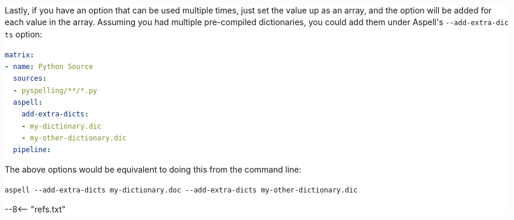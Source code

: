 Lastly, if you have an option that can be used multiple times, just set the value up as an array, and the option will be added for each value in the array. Assuming you had multiple pre-compiled dictionaries, you could add them under Aspell's `--add-extra-dicts` option:

```yaml
matrix:
- name: Python Source
  sources:
  - pyspelling/**/*.py
  aspell:
    add-extra-dicts:
    - my-dictionary.dic
    - my-other-dictionary.dic
  pipeline:
```

The above options would be equivalent to doing this from the command line:

```
aspell --add-extra-dicts my-dictionary.doc --add-extra-dicts my-other-dictionary.dic
```

--8<-- "refs.txt"

